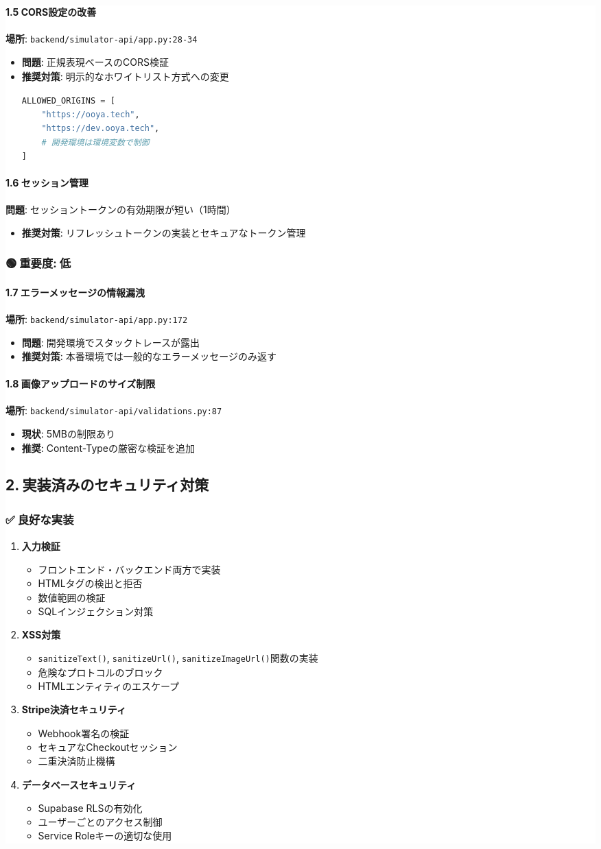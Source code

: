 #### 1.5 CORS設定の改善
**場所**: `backend/simulator-api/app.py:28-34`
- **問題**: 正規表現ベースのCORS検証
- **推奨対策**: 明示的なホワイトリスト方式への変更
  ```python
  ALLOWED_ORIGINS = [
      "https://ooya.tech",
      "https://dev.ooya.tech",
      # 開発環境は環境変数で制御
  ]
  ```

#### 1.6 セッション管理
**問題**: セッショントークンの有効期限が短い（1時間）
- **推奨対策**: リフレッシュトークンの実装とセキュアなトークン管理

### 🟢 重要度: 低

#### 1.7 エラーメッセージの情報漏洩
**場所**: `backend/simulator-api/app.py:172`
- **問題**: 開発環境でスタックトレースが露出
- **推奨対策**: 本番環境では一般的なエラーメッセージのみ返す

#### 1.8 画像アップロードのサイズ制限
**場所**: `backend/simulator-api/validations.py:87`
- **現状**: 5MBの制限あり
- **推奨**: Content-Typeの厳密な検証を追加

## 2. 実装済みのセキュリティ対策

### ✅ 良好な実装

1. **入力検証**
   - フロントエンド・バックエンド両方で実装
   - HTMLタグの検出と拒否
   - 数値範囲の検証
   - SQLインジェクション対策

2. **XSS対策**
   - `sanitizeText()`, `sanitizeUrl()`, `sanitizeImageUrl()`関数の実装
   - 危険なプロトコルのブロック
   - HTMLエンティティのエスケープ

3. **Stripe決済セキュリティ**
   - Webhook署名の検証
   - セキュアなCheckoutセッション
   - 二重決済防止機構

4. **データベースセキュリティ**
   - Supabase RLSの有効化
   - ユーザーごとのアクセス制御
   - Service Roleキーの適切な使用
